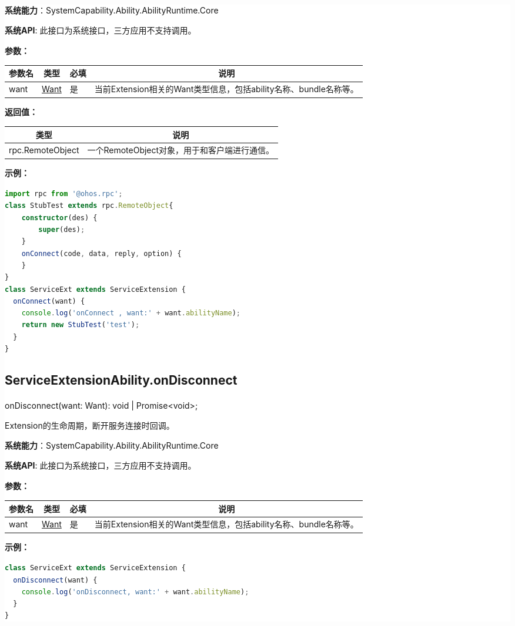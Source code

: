 **系统能力**：SystemCapability.Ability.AbilityRuntime.Core

**系统API**: 此接口为系统接口，三方应用不支持调用。

**参数：**

| 参数名 | 类型 | 必填 | 说明 |
| -------- | -------- | -------- | -------- |
| want |  [Want](js-apis-app-ability-want.md)| 是 | 当前Extension相关的Want类型信息，包括ability名称、bundle名称等。 |

**返回值：**

| 类型 | 说明 |
| -------- | -------- |
| rpc.RemoteObject | 一个RemoteObject对象，用于和客户端进行通信。 |

**示例：**

  ```ts
  import rpc from '@ohos.rpc';
  class StubTest extends rpc.RemoteObject{
      constructor(des) {
          super(des);
      }
      onConnect(code, data, reply, option) {
      }
  }
  class ServiceExt extends ServiceExtension {
    onConnect(want) {
      console.log('onConnect , want:' + want.abilityName);
      return new StubTest('test');
    }
  }
  ```


## ServiceExtensionAbility.onDisconnect

onDisconnect(want: Want): void | Promise\<void>;

Extension的生命周期，断开服务连接时回调。

**系统能力**：SystemCapability.Ability.AbilityRuntime.Core

**系统API**: 此接口为系统接口，三方应用不支持调用。

**参数：**

| 参数名 | 类型 | 必填 | 说明 |
| -------- | -------- | -------- | -------- |
| want |[Want](js-apis-app-ability-want.md)| 是 | 当前Extension相关的Want类型信息，包括ability名称、bundle名称等。 |

**示例：**

  ```ts
  class ServiceExt extends ServiceExtension {
    onDisconnect(want) {
      console.log('onDisconnect, want:' + want.abilityName);
    }
  }
  ```
